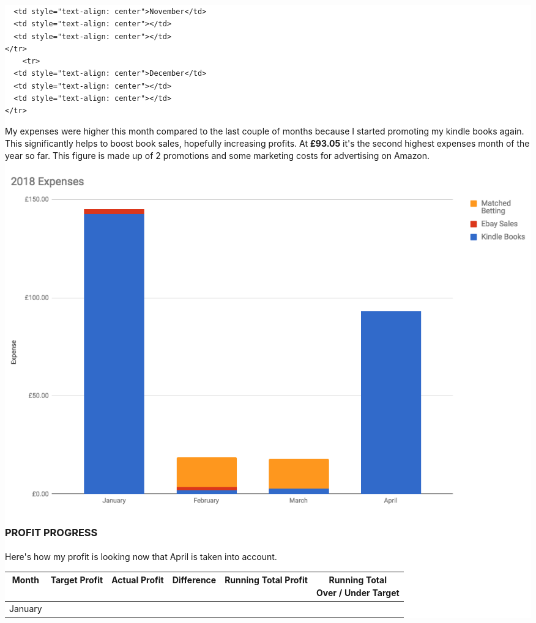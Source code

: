       <td style="text-align: center">November</td>
      <td style="text-align: center"></td>
      <td style="text-align: center"></td>
    </tr>
        <tr>
      <td style="text-align: center">December</td>
      <td style="text-align: center"></td>
      <td style="text-align: center"></td>
    </tr>
  </tbody>
</table>

My expenses were higher this month compared to the last couple of months because I started promoting my kindle books again. This significantly helps to boost book sales, hopefully increasing profits. At **£93.05** it's the second highest expenses month of the year so far. This figure is made up of 2 promotions and some marketing costs for advertising on Amazon.

![April 2018 Income & Profit Report expenses to April 2018 chart](/i/income_report/201804expenses.png)


### PROFIT PROGRESS
Here's how my profit is looking now that April is taken into account.

<table class="table table-colored">
  <thead>
    <tr>
      <th style="text-align: center">Month</th>
      <th style="text-align: center">Target Profit</th>
      <th style="text-align: center">Actual Profit</th>
      <th style="text-align: center">Difference</th>
      <th style="text-align: center">Running Total Profit</th>
      <th style="text-align: center">Running Total <br>Over / Under Target</th>      
    </tr>
  </thead>
  <tbody>
    <tr>
      <td style="text-align: center">January</td>